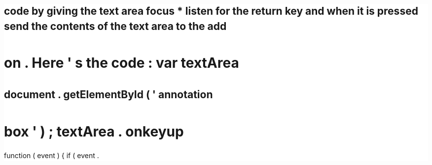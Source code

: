 code
by
giving
the
text
area
focus
*
listen
for
the
return
key
and
when
it
is
pressed
send
the
contents
of
the
text
area
to
the
add
-
on
.
Here
'
s
the
code
:
var
textArea
=
document
.
getElementById
(
'
annotation
-
box
'
)
;
textArea
.
onkeyup
=
function
(
event
)
{
if
(
event
.